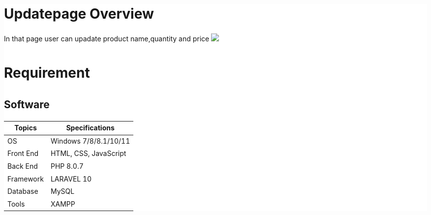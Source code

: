 # Updatepage Overview

In that page user can upadate product name,quantity and price
<img src="https://github.com/ahmedjamil007/taskprojectmedia/blob/main/Screenshot%20(830).png" width="100%">

# Requirement

## Software

| Topics    | Specifications        |
| --------- | --------------------- |
| OS        | Windows 7/8/8.1/10/11 |
| Front End | HTML, CSS, JavaScript |
| Back End  | PHP 8.0.7             |
| Framework | LARAVEL 10            |
| Database  | MySQL                 |
| Tools     | XAMPP                 |
